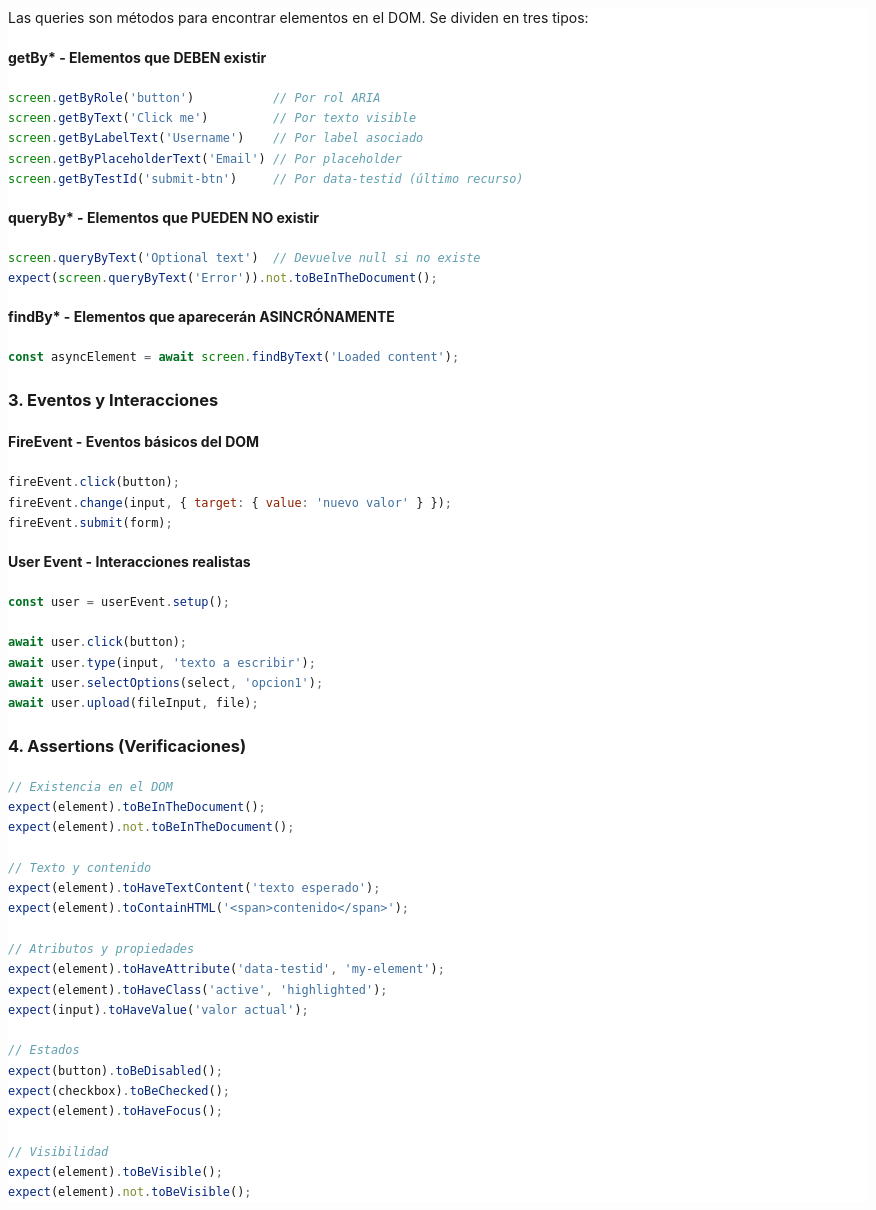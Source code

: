 Las queries son métodos para encontrar elementos en el DOM. Se dividen en tres tipos:

#### getBy* - Elementos que DEBEN existir
```javascript
screen.getByRole('button')           // Por rol ARIA
screen.getByText('Click me')         // Por texto visible
screen.getByLabelText('Username')    // Por label asociado
screen.getByPlaceholderText('Email') // Por placeholder
screen.getByTestId('submit-btn')     // Por data-testid (último recurso)
```

#### queryBy* - Elementos que PUEDEN NO existir
```javascript
screen.queryByText('Optional text')  // Devuelve null si no existe
expect(screen.queryByText('Error')).not.toBeInTheDocument();
```

#### findBy* - Elementos que aparecerán ASINCRÓNAMENTE
```javascript
const asyncElement = await screen.findByText('Loaded content');
```

### 3. Eventos y Interacciones

#### FireEvent - Eventos básicos del DOM
```javascript
fireEvent.click(button);
fireEvent.change(input, { target: { value: 'nuevo valor' } });
fireEvent.submit(form);
```

#### User Event - Interacciones realistas
```javascript
const user = userEvent.setup();

await user.click(button);
await user.type(input, 'texto a escribir');
await user.selectOptions(select, 'opcion1');
await user.upload(fileInput, file);
```

### 4. Assertions (Verificaciones)

```javascript
// Existencia en el DOM
expect(element).toBeInTheDocument();
expect(element).not.toBeInTheDocument();

// Texto y contenido
expect(element).toHaveTextContent('texto esperado');
expect(element).toContainHTML('<span>contenido</span>');

// Atributos y propiedades
expect(element).toHaveAttribute('data-testid', 'my-element');
expect(element).toHaveClass('active', 'highlighted');
expect(input).toHaveValue('valor actual');

// Estados
expect(button).toBeDisabled();
expect(checkbox).toBeChecked();
expect(element).toHaveFocus();

// Visibilidad
expect(element).toBeVisible();
expect(element).not.toBeVisible();
```
